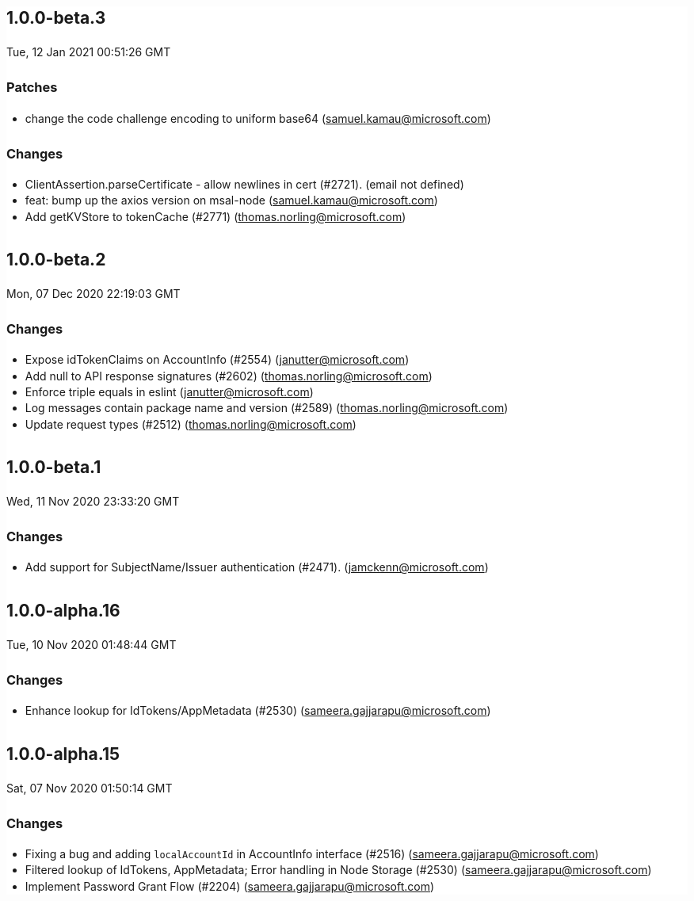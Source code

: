 ## 1.0.0-beta.3

Tue, 12 Jan 2021 00:51:26 GMT

### Patches

- change the code challenge encoding to uniform base64 (samuel.kamau@microsoft.com)

### Changes

- ClientAssertion.parseCertificate - allow newlines in cert (#2721). (email not defined)
- feat: bump up the axios version on msal-node (samuel.kamau@microsoft.com)
- Add getKVStore to tokenCache (#2771) (thomas.norling@microsoft.com)

## 1.0.0-beta.2

Mon, 07 Dec 2020 22:19:03 GMT

### Changes

- Expose idTokenClaims on AccountInfo (#2554) (janutter@microsoft.com)
- Add null to API response signatures (#2602) (thomas.norling@microsoft.com)
- Enforce triple equals in eslint (janutter@microsoft.com)
- Log messages contain package name and version (#2589) (thomas.norling@microsoft.com)
- Update request types (#2512) (thomas.norling@microsoft.com)

## 1.0.0-beta.1

Wed, 11 Nov 2020 23:33:20 GMT

### Changes

- Add support for SubjectName/Issuer authentication (#2471). (jamckenn@microsoft.com)

## 1.0.0-alpha.16

Tue, 10 Nov 2020 01:48:44 GMT

### Changes

- Enhance lookup for IdTokens/AppMetadata (#2530) (sameera.gajjarapu@microsoft.com)

## 1.0.0-alpha.15

Sat, 07 Nov 2020 01:50:14 GMT

### Changes

- Fixing a bug and adding `localAccountId` in AccountInfo interface (#2516) (sameera.gajjarapu@microsoft.com)
- Filtered lookup of IdTokens, AppMetadata; Error handling in Node Storage (#2530) (sameera.gajjarapu@microsoft.com)
- Implement Password Grant Flow (#2204) (sameera.gajjarapu@microsoft.com)
